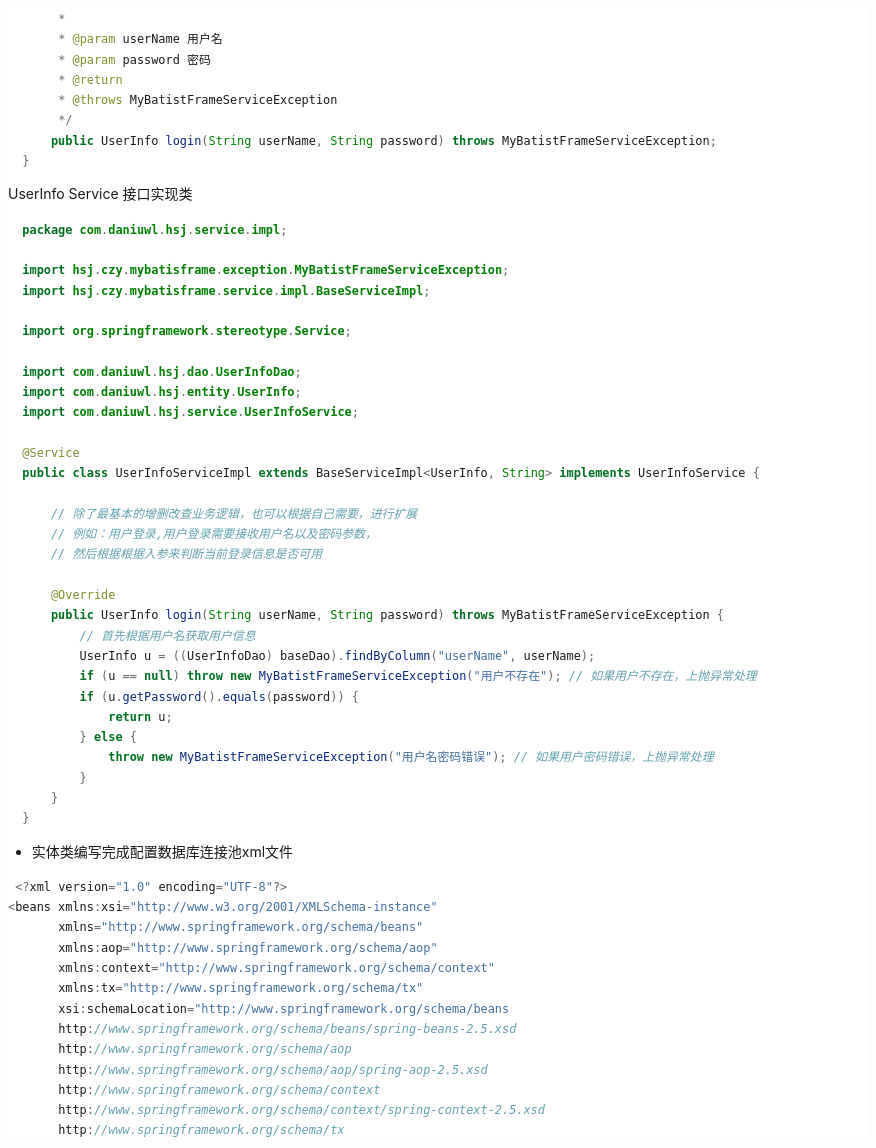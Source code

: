   ``` java
         *
         * @param userName 用户名
         * @param password 密码
         * @return
         * @throws MyBatistFrameServiceException
         */
        public UserInfo login(String userName, String password) throws MyBatistFrameServiceException;
    }

  ```

  UserInfo Service 接口实现类
  ``` java
    package com.daniuwl.hsj.service.impl;

    import hsj.czy.mybatisframe.exception.MyBatistFrameServiceException;
    import hsj.czy.mybatisframe.service.impl.BaseServiceImpl;

    import org.springframework.stereotype.Service;

    import com.daniuwl.hsj.dao.UserInfoDao;
    import com.daniuwl.hsj.entity.UserInfo;
    import com.daniuwl.hsj.service.UserInfoService;

    @Service
    public class UserInfoServiceImpl extends BaseServiceImpl<UserInfo, String> implements UserInfoService {

        // 除了最基本的增删改查业务逻辑，也可以根据自己需要，进行扩展
        // 例如：用户登录,用户登录需要接收用户名以及密码参数，
        // 然后根据根据入参来判断当前登录信息是否可用

        @Override
        public UserInfo login(String userName, String password) throws MyBatistFrameServiceException {
            // 首先根据用户名获取用户信息
            UserInfo u = ((UserInfoDao) baseDao).findByColumn("userName", userName);
            if (u == null) throw new MyBatistFrameServiceException("用户不存在"); // 如果用户不存在，上抛异常处理
            if (u.getPassword().equals(password)) {
                return u;
            } else {
                throw new MyBatistFrameServiceException("用户名密码错误"); // 如果用户密码错误，上抛异常处理
            }
        }
    }

  ```

  * 实体类编写完成配置数据库连接池xml文件
``` java
 <?xml version="1.0" encoding="UTF-8"?>
<beans xmlns:xsi="http://www.w3.org/2001/XMLSchema-instance"
	   xmlns="http://www.springframework.org/schema/beans"
       xmlns:aop="http://www.springframework.org/schema/aop"
       xmlns:context="http://www.springframework.org/schema/context"
       xmlns:tx="http://www.springframework.org/schema/tx"
       xsi:schemaLocation="http://www.springframework.org/schema/beans
       http://www.springframework.org/schema/beans/spring-beans-2.5.xsd
       http://www.springframework.org/schema/aop
       http://www.springframework.org/schema/aop/spring-aop-2.5.xsd
       http://www.springframework.org/schema/context
       http://www.springframework.org/schema/context/spring-context-2.5.xsd
       http://www.springframework.org/schema/tx
```